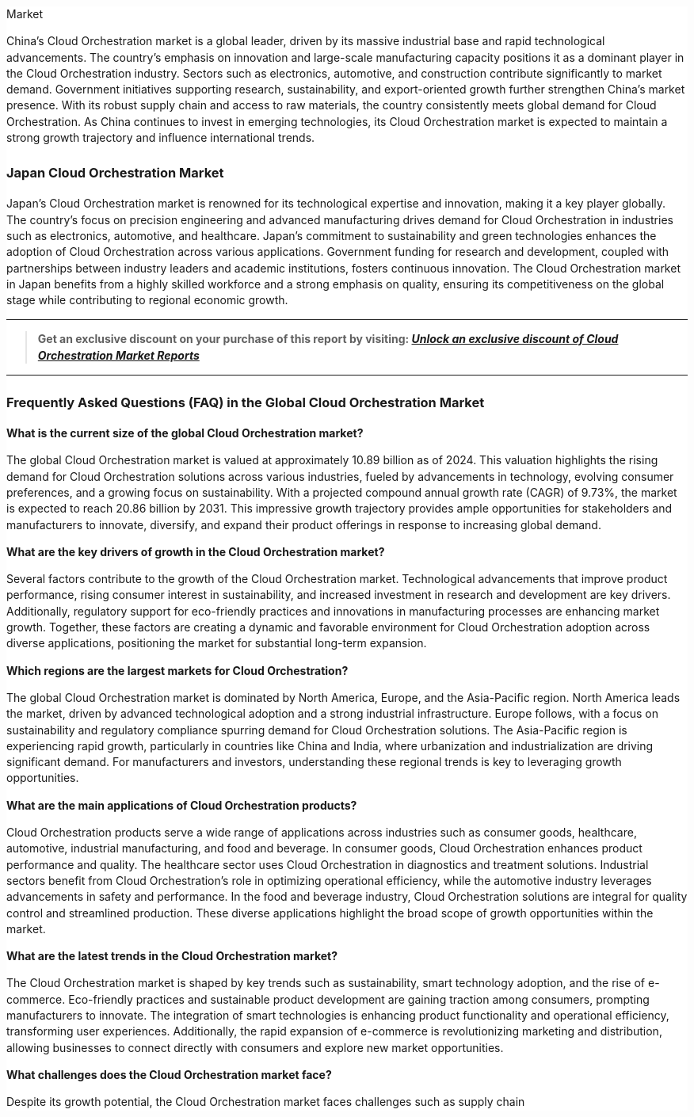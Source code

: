 Market</h3><p>China&rsquo;s Cloud Orchestration market is a global leader, driven by its massive industrial base and rapid technological advancements. The country&rsquo;s emphasis on innovation and large-scale manufacturing capacity positions it as a dominant player in the Cloud Orchestration industry. Sectors such as electronics, automotive, and construction contribute significantly to market demand. Government initiatives supporting research, sustainability, and export-oriented growth further strengthen China&rsquo;s market presence. With its robust supply chain and access to raw materials, the country consistently meets global demand for Cloud Orchestration. As China continues to invest in emerging technologies, its Cloud Orchestration market is expected to maintain a strong growth trajectory and influence international trends.</p><h3>Japan Cloud Orchestration Market</h3><p>Japan&rsquo;s Cloud Orchestration market is renowned for its technological expertise and innovation, making it a key player globally. The country&rsquo;s focus on precision engineering and advanced manufacturing drives demand for Cloud Orchestration in industries such as electronics, automotive, and healthcare. Japan&rsquo;s commitment to sustainability and green technologies enhances the adoption of Cloud Orchestration across various applications. Government funding for research and development, coupled with partnerships between industry leaders and academic institutions, fosters continuous innovation. The Cloud Orchestration market in Japan benefits from a highly skilled workforce and a strong emphasis on quality, ensuring its competitiveness on the global stage while contributing to regional economic growth.</p><hr /><blockquote><p><strong>Get an exclusive discount on your purchase of this report by visiting: <em><a href="://marketresearchpulse.com/ask-for-discount/83328?utm_source=Github&amp;utm_medium=0115">Unlock an exclusive discount of Cloud Orchestration Market Reports</a></em>&nbsp;</strong></p></blockquote><hr /><h3>Frequently Asked Questions (FAQ) in the Global Cloud Orchestration Market</h3><p><strong>What is the current size of the global Cloud Orchestration market?</strong></p><p>The global Cloud Orchestration market is valued at approximately 10.89 billion as of 2024. This valuation highlights the rising demand for Cloud Orchestration solutions across various industries, fueled by advancements in technology, evolving consumer preferences, and a growing focus on sustainability. With a projected compound annual growth rate (CAGR) of 9.73%, the market is expected to reach 20.86 billion by 2031. This impressive growth trajectory provides ample opportunities for stakeholders and manufacturers to innovate, diversify, and expand their product offerings in response to increasing global demand.</p><p><strong>What are the key drivers of growth in the Cloud Orchestration market?</strong></p><p>Several factors contribute to the growth of the Cloud Orchestration market. Technological advancements that improve product performance, rising consumer interest in sustainability, and increased investment in research and development are key drivers. Additionally, regulatory support for eco-friendly practices and innovations in manufacturing processes are enhancing market growth. Together, these factors are creating a dynamic and favorable environment for Cloud Orchestration adoption across diverse applications, positioning the market for substantial long-term expansion.</p><p><strong>Which regions are the largest markets for Cloud Orchestration?</strong></p><p>The global Cloud Orchestration market is dominated by North America, Europe, and the Asia-Pacific region. North America leads the market, driven by advanced technological adoption and a strong industrial infrastructure. Europe follows, with a focus on sustainability and regulatory compliance spurring demand for Cloud Orchestration solutions. The Asia-Pacific region is experiencing rapid growth, particularly in countries like China and India, where urbanization and industrialization are driving significant demand. For manufacturers and investors, understanding these regional trends is key to leveraging growth opportunities.</p><p><strong>What are the main applications of Cloud Orchestration products?</strong></p><p>Cloud Orchestration products serve a wide range of applications across industries such as consumer goods, healthcare, automotive, industrial manufacturing, and food and beverage. In consumer goods, Cloud Orchestration enhances product performance and quality. The healthcare sector uses Cloud Orchestration in diagnostics and treatment solutions. Industrial sectors benefit from Cloud Orchestration&rsquo;s role in optimizing operational efficiency, while the automotive industry leverages advancements in safety and performance. In the food and beverage industry, Cloud Orchestration solutions are integral for quality control and streamlined production. These diverse applications highlight the broad scope of growth opportunities within the market.</p><p><strong>What are the latest trends in the Cloud Orchestration market?</strong></p><p>The Cloud Orchestration market is shaped by key trends such as sustainability, smart technology adoption, and the rise of e-commerce. Eco-friendly practices and sustainable product development are gaining traction among consumers, prompting manufacturers to innovate. The integration of smart technologies is enhancing product functionality and operational efficiency, transforming user experiences. Additionally, the rapid expansion of e-commerce is revolutionizing marketing and distribution, allowing businesses to connect directly with consumers and explore new market opportunities.</p><p><strong>What challenges does the Cloud Orchestration market face?</strong></p><p>Despite its growth potential, the Cloud Orchestration market faces challenges such as supply chain